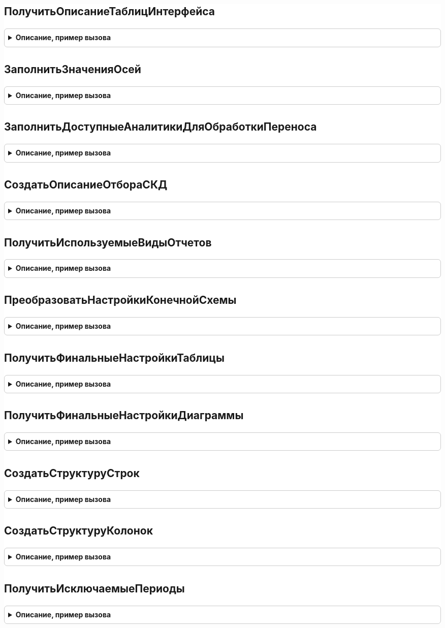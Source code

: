 ## ПолучитьОписаниеТаблицИнтерфейса
<details style="margin: 1em 0; padding: 0.5em; border: 1px solid #ccc; border-radius: 6px;"><summary style="font-weight: bold; cursor: pointer;">Описание, пример вызова</summary></details>

## ЗаполнитьЗначенияОсей
<details style="margin: 1em 0; padding: 0.5em; border: 1px solid #ccc; border-radius: 6px;"><summary style="font-weight: bold; cursor: pointer;">Описание, пример вызова</summary></details>

## ЗаполнитьДоступныеАналитикиДляОбработкиПереноса
<details style="margin: 1em 0; padding: 0.5em; border: 1px solid #ccc; border-radius: 6px;"><summary style="font-weight: bold; cursor: pointer;">Описание, пример вызова</summary></details>

## СоздатьОписаниеОтбораСКД
<details style="margin: 1em 0; padding: 0.5em; border: 1px solid #ccc; border-radius: 6px;"><summary style="font-weight: bold; cursor: pointer;">Описание, пример вызова</summary></details>

## ПолучитьИспользуемыеВидыОтчетов
<details style="margin: 1em 0; padding: 0.5em; border: 1px solid #ccc; border-radius: 6px;"><summary style="font-weight: bold; cursor: pointer;">Описание, пример вызова</summary></details>

## ПреобразоватьНастройкиКонечнойСхемы
<details style="margin: 1em 0; padding: 0.5em; border: 1px solid #ccc; border-radius: 6px;"><summary style="font-weight: bold; cursor: pointer;">Описание, пример вызова</summary></details>

## ПолучитьФинальныеНастройкиТаблицы
<details style="margin: 1em 0; padding: 0.5em; border: 1px solid #ccc; border-radius: 6px;"><summary style="font-weight: bold; cursor: pointer;">Описание, пример вызова</summary></details>

## ПолучитьФинальныеНастройкиДиаграммы
<details style="margin: 1em 0; padding: 0.5em; border: 1px solid #ccc; border-radius: 6px;"><summary style="font-weight: bold; cursor: pointer;">Описание, пример вызова</summary></details>

## СоздатьСтруктуруСтрок
<details style="margin: 1em 0; padding: 0.5em; border: 1px solid #ccc; border-radius: 6px;"><summary style="font-weight: bold; cursor: pointer;">Описание, пример вызова</summary></details>

## СоздатьСтруктуруКолонок
<details style="margin: 1em 0; padding: 0.5em; border: 1px solid #ccc; border-radius: 6px;"><summary style="font-weight: bold; cursor: pointer;">Описание, пример вызова</summary></details>

## ПолучитьИсключаемыеПериоды
<details style="margin: 1em 0; padding: 0.5em; border: 1px solid #ccc; border-radius: 6px;"><summary style="font-weight: bold; cursor: pointer;">Описание, пример вызова</summary></details>
